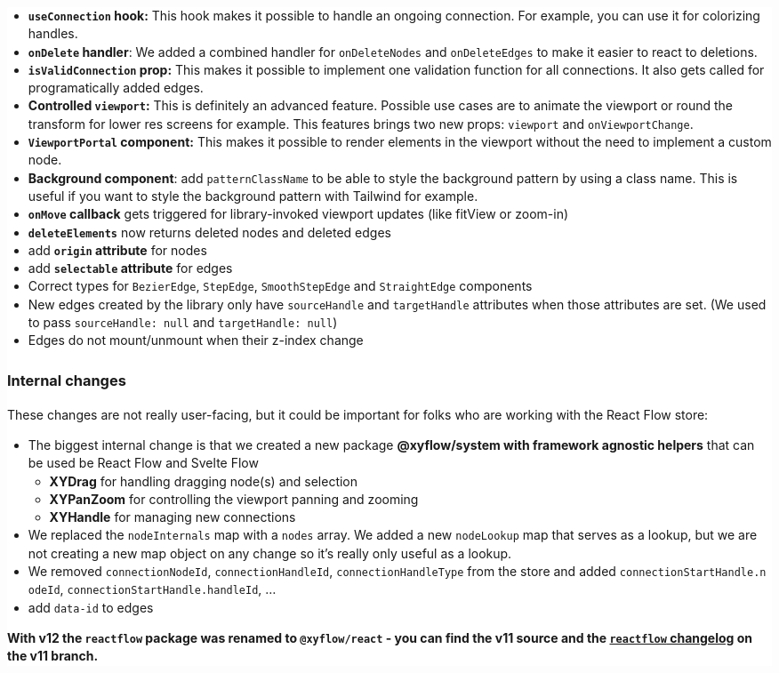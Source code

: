 - **`useConnection` hook:** This hook makes it possible to handle an ongoing connection. For example, you can use it for colorizing handles.
- **`onDelete` handler**: We added a combined handler for `onDeleteNodes` and `onDeleteEdges` to make it easier to react to deletions.
- **`isValidConnection` prop:** This makes it possible to implement one validation function for all connections. It also gets called for programatically added edges.
- **Controlled `viewport`:** This is definitely an advanced feature. Possible use cases are to animate the viewport or round the transform for lower res screens for example. This features brings two new props: `viewport` and `onViewportChange`.
- **`ViewportPortal` component:** This makes it possible to render elements in the viewport without the need to implement a custom node.
- **Background component**: add `patternClassName` to be able to style the background pattern by using a class name. This is useful if you want to style the background pattern with Tailwind for example.
- **`onMove` callback** gets triggered for library-invoked viewport updates (like fitView or zoom-in)
- **`deleteElements`** now returns deleted nodes and deleted edges
- add **`origin` attribute** for nodes
- add **`selectable` attribute** for edges
- Correct types for `BezierEdge`, `StepEdge`, `SmoothStepEdge` and `StraightEdge` components
- New edges created by the library only have `sourceHandle` and `targetHandle` attributes when those attributes are set. (We used to pass `sourceHandle: null` and `targetHandle: null`)
- Edges do not mount/unmount when their z-index change

### Internal changes

These changes are not really user-facing, but it could be important for folks who are working with the React Flow store:

- The biggest internal change is that we created a new package **@xyflow/system with framework agnostic helpers** that can be used be React Flow and Svelte Flow
  - **XYDrag** for handling dragging node(s) and selection
  - **XYPanZoom** for controlling the viewport panning and zooming
  - **XYHandle** for managing new connections
- We replaced the `nodeInternals` map with a `nodes` array. We added a new `nodeLookup` map that serves as a lookup, but we are not creating a new map object on any change so it’s really only useful as a lookup.
- We removed `connectionNodeId`, `connectionHandleId`, `connectionHandleType` from the store and added `connectionStartHandle.nodeId`, `connectionStartHandle.handleId`, …
- add `data-id` to edges

**With v12 the `reactflow` package was renamed to `@xyflow/react` - you can find the v11 source and the [`reactflow` changelog](https://github.com/xyflow/xyflow/blob/v11/packages/reactflow/CHANGELOG.md) on the v11 branch.**
